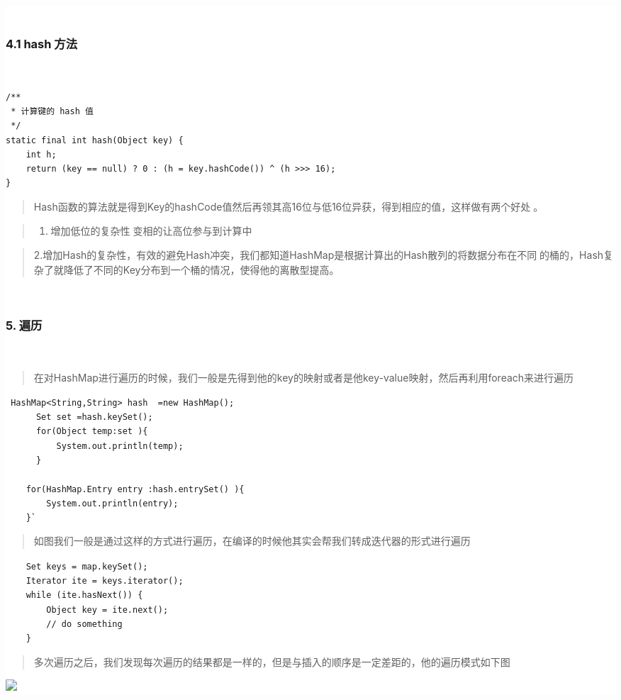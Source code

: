 

<br>


###  4.1 hash 方法 

<br>

    /**
	 * 计算键的 hash 值
	 */
	static final int hash(Object key) {
	    int h;
	    return (key == null) ? 0 : (h = key.hashCode()) ^ (h >>> 16);
	}


>Hash函数的算法就是得到Key的hashCode值然后再领其高16位与低16位异获，得到相应的值，这样做有两个好处 。

> 1. 增加低位的复杂性 变相的让高位参与到计算中 

> 2.增加Hash的复杂性，有效的避免Hash冲突，我们都知道HashMap是根据计算出的Hash散列的将数据分布在不同 的桶的，Hash复杂了就降低了不同的Key分布到一个桶的情况，使得他的离散型提高。


<br>


###  5.  遍历  

<br>

>在对HashMap进行遍历的时候，我们一般是先得到他的key的映射或者是他key-value映射，然后再利用foreach来进行遍历


	
	 HashMap<String,String> hash  =new HashMap();
          Set set =hash.keySet();
          for(Object temp:set ){
              System.out.println(temp);
          }

        for(HashMap.Entry entry :hash.entrySet() ){
            System.out.println(entry);
        }` 

>如图我们一般是通过这样的方式进行遍历，在编译的时候他其实会帮我们转成迭代器的形式进行遍历 

		Set keys = map.keySet();
		Iterator ite = keys.iterator();
		while (ite.hasNext()) {
		    Object key = ite.next();
		    // do something
		}

>多次遍历之后，我们发现每次遍历的结果都是一样的，但是与插入的顺序是一定差距的，他的遍历模式如下图

![](https://s2.ax1x.com/2019/06/12/V2oq1K.png)
